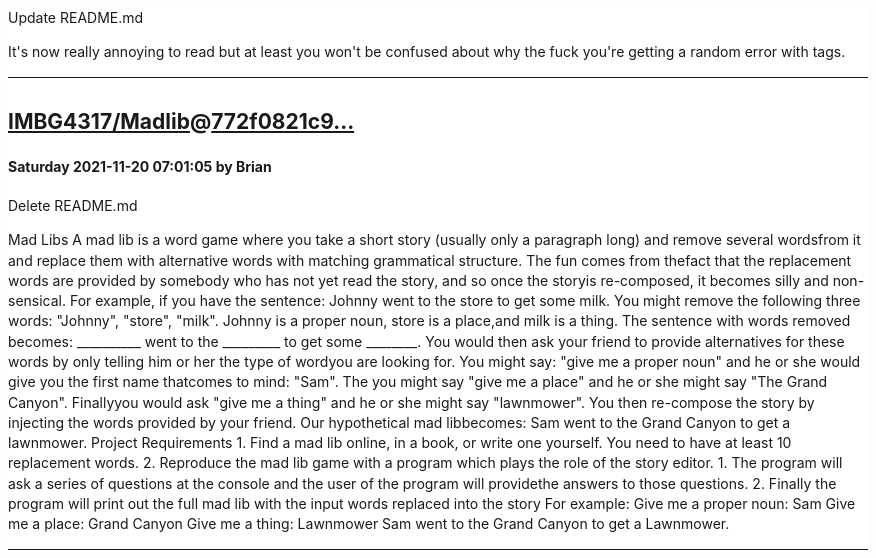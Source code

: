 Update README.md

It's now really annoying to read but at least you won't be confused about why the fuck you're getting a random error with tags.

---
## [IMBG4317/Madlib](https://github.com/IMBG4317/Madlib)@[772f0821c9...](https://github.com/IMBG4317/Madlib/commit/772f0821c9c1a2df2ab41a21559dedbd3f9c0f62)
#### Saturday 2021-11-20 07:01:05 by Brian

Delete README.md

Mad Libs
A mad lib is a word game where you take a short story (usually only a paragraph long) and remove several wordsfrom it and replace them with alternative words with matching grammatical structure. The fun comes from thefact that the replacement words are provided by somebody who has not yet read the story, and so once the storyis re-composed, it becomes silly and non-sensical.
For example, if you have the sentence:
Johnny went to the store to get some milk.
You might remove the following three words: "Johnny", "store", "milk".
Johnny
is a proper noun,
store
is a place,and
milk
is a thing. The sentence with words removed becomes:
__________ went to the _________ to get some ________.
You would then ask your friend to provide alternatives for these words by only telling him or her the type of wordyou are looking for. You might say: "give me a proper noun" and he or she would give you the first name thatcomes to mind: "Sam". The you might say "give me a place" and he or she might say "The Grand Canyon". Finallyyou would ask "give me a thing" and he or she might say "lawnmower".
You then re-compose the story by injecting the words provided by your friend. Our hypothetical mad libbecomes:
Sam went to the Grand Canyon to get a lawnmower.
Project Requirements
1.
Find a mad lib online, in a book, or write one yourself. You need to have at least
10
replacement words.
2.
Reproduce the mad lib game with a program which plays the role of the story editor.
1.
The program will ask a series of questions at the console and the user of the program will providethe answers to those questions.
2.
Finally the program will print out the full mad lib with the input words replaced into the story
For example:
Give me a proper noun: Sam
Give me a place: Grand Canyon
Give me a thing: Lawnmower
Sam went to the Grand Canyon to get a Lawnmower.

---